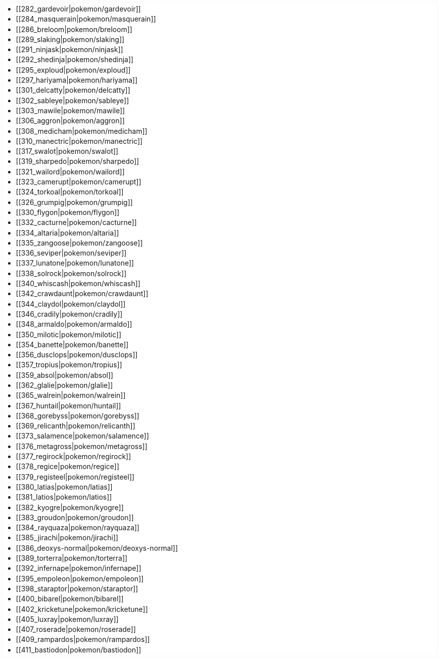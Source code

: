 - [[282_gardevoir|pokemon/gardevoir]]
- [[284_masquerain|pokemon/masquerain]]
- [[286_breloom|pokemon/breloom]]
- [[289_slaking|pokemon/slaking]]
- [[291_ninjask|pokemon/ninjask]]
- [[292_shedinja|pokemon/shedinja]]
- [[295_exploud|pokemon/exploud]]
- [[297_hariyama|pokemon/hariyama]]
- [[301_delcatty|pokemon/delcatty]]
- [[302_sableye|pokemon/sableye]]
- [[303_mawile|pokemon/mawile]]
- [[306_aggron|pokemon/aggron]]
- [[308_medicham|pokemon/medicham]]
- [[310_manectric|pokemon/manectric]]
- [[317_swalot|pokemon/swalot]]
- [[319_sharpedo|pokemon/sharpedo]]
- [[321_wailord|pokemon/wailord]]
- [[323_camerupt|pokemon/camerupt]]
- [[324_torkoal|pokemon/torkoal]]
- [[326_grumpig|pokemon/grumpig]]
- [[330_flygon|pokemon/flygon]]
- [[332_cacturne|pokemon/cacturne]]
- [[334_altaria|pokemon/altaria]]
- [[335_zangoose|pokemon/zangoose]]
- [[336_seviper|pokemon/seviper]]
- [[337_lunatone|pokemon/lunatone]]
- [[338_solrock|pokemon/solrock]]
- [[340_whiscash|pokemon/whiscash]]
- [[342_crawdaunt|pokemon/crawdaunt]]
- [[344_claydol|pokemon/claydol]]
- [[346_cradily|pokemon/cradily]]
- [[348_armaldo|pokemon/armaldo]]
- [[350_milotic|pokemon/milotic]]
- [[354_banette|pokemon/banette]]
- [[356_dusclops|pokemon/dusclops]]
- [[357_tropius|pokemon/tropius]]
- [[359_absol|pokemon/absol]]
- [[362_glalie|pokemon/glalie]]
- [[365_walrein|pokemon/walrein]]
- [[367_huntail|pokemon/huntail]]
- [[368_gorebyss|pokemon/gorebyss]]
- [[369_relicanth|pokemon/relicanth]]
- [[373_salamence|pokemon/salamence]]
- [[376_metagross|pokemon/metagross]]
- [[377_regirock|pokemon/regirock]]
- [[378_regice|pokemon/regice]]
- [[379_registeel|pokemon/registeel]]
- [[380_latias|pokemon/latias]]
- [[381_latios|pokemon/latios]]
- [[382_kyogre|pokemon/kyogre]]
- [[383_groudon|pokemon/groudon]]
- [[384_rayquaza|pokemon/rayquaza]]
- [[385_jirachi|pokemon/jirachi]]
- [[386_deoxys-normal|pokemon/deoxys-normal]]
- [[389_torterra|pokemon/torterra]]
- [[392_infernape|pokemon/infernape]]
- [[395_empoleon|pokemon/empoleon]]
- [[398_staraptor|pokemon/staraptor]]
- [[400_bibarel|pokemon/bibarel]]
- [[402_kricketune|pokemon/kricketune]]
- [[405_luxray|pokemon/luxray]]
- [[407_roserade|pokemon/roserade]]
- [[409_rampardos|pokemon/rampardos]]
- [[411_bastiodon|pokemon/bastiodon]]